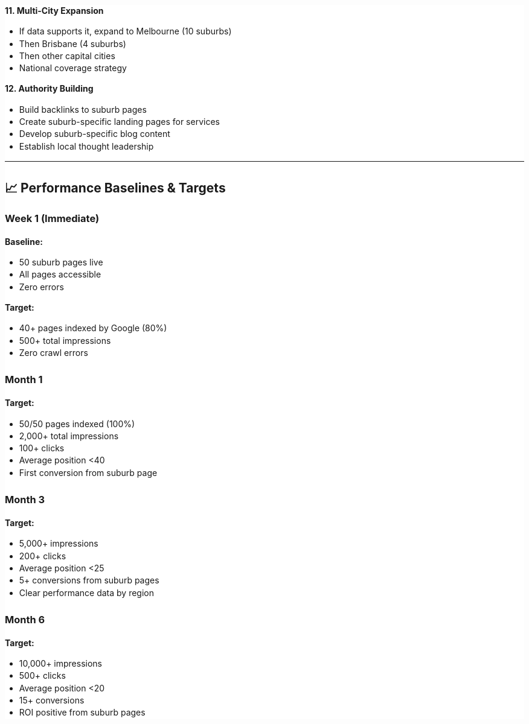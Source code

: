 **11. Multi-City Expansion**
- If data supports it, expand to Melbourne (10 suburbs)
- Then Brisbane (4 suburbs)
- Then other capital cities
- National coverage strategy

**12. Authority Building**
- Build backlinks to suburb pages
- Create suburb-specific landing pages for services
- Develop suburb-specific blog content
- Establish local thought leadership

---

## 📈 Performance Baselines & Targets

### Week 1 (Immediate)
**Baseline:**
- 50 suburb pages live
- All pages accessible
- Zero errors

**Target:**
- 40+ pages indexed by Google (80%)
- 500+ total impressions
- Zero crawl errors

### Month 1
**Target:**
- 50/50 pages indexed (100%)
- 2,000+ total impressions
- 100+ clicks
- Average position <40
- First conversion from suburb page

### Month 3
**Target:**
- 5,000+ impressions
- 200+ clicks
- Average position <25
- 5+ conversions from suburb pages
- Clear performance data by region

### Month 6
**Target:**
- 10,000+ impressions
- 500+ clicks
- Average position <20
- 15+ conversions
- ROI positive from suburb pages
